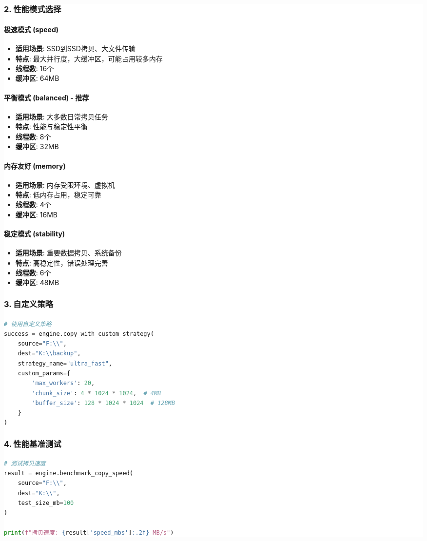 ```python
```

### 2. 性能模式选择

#### 极速模式 (speed)
- **适用场景**: SSD到SSD拷贝、大文件传输
- **特点**: 最大并行度，大缓冲区，可能占用较多内存
- **线程数**: 16个
- **缓冲区**: 64MB

#### 平衡模式 (balanced) - 推荐
- **适用场景**: 大多数日常拷贝任务
- **特点**: 性能与稳定性平衡
- **线程数**: 8个
- **缓冲区**: 32MB

#### 内存友好 (memory)
- **适用场景**: 内存受限环境、虚拟机
- **特点**: 低内存占用，稳定可靠
- **线程数**: 4个
- **缓冲区**: 16MB

#### 稳定模式 (stability)
- **适用场景**: 重要数据拷贝、系统备份
- **特点**: 高稳定性，错误处理完善
- **线程数**: 6个
- **缓冲区**: 48MB

### 3. 自定义策略

```python
# 使用自定义策略
success = engine.copy_with_custom_strategy(
    source="F:\\",
    dest="K:\\backup",
    strategy_name="ultra_fast",
    custom_params={
        'max_workers': 20,
        'chunk_size': 4 * 1024 * 1024,  # 4MB
        'buffer_size': 128 * 1024 * 1024  # 128MB
    }
)
```

### 4. 性能基准测试

```python
# 测试拷贝速度
result = engine.benchmark_copy_speed(
    source="F:\\",
    dest="K:\\",
    test_size_mb=100
)

print(f"拷贝速度: {result['speed_mbs']:.2f} MB/s")
```
